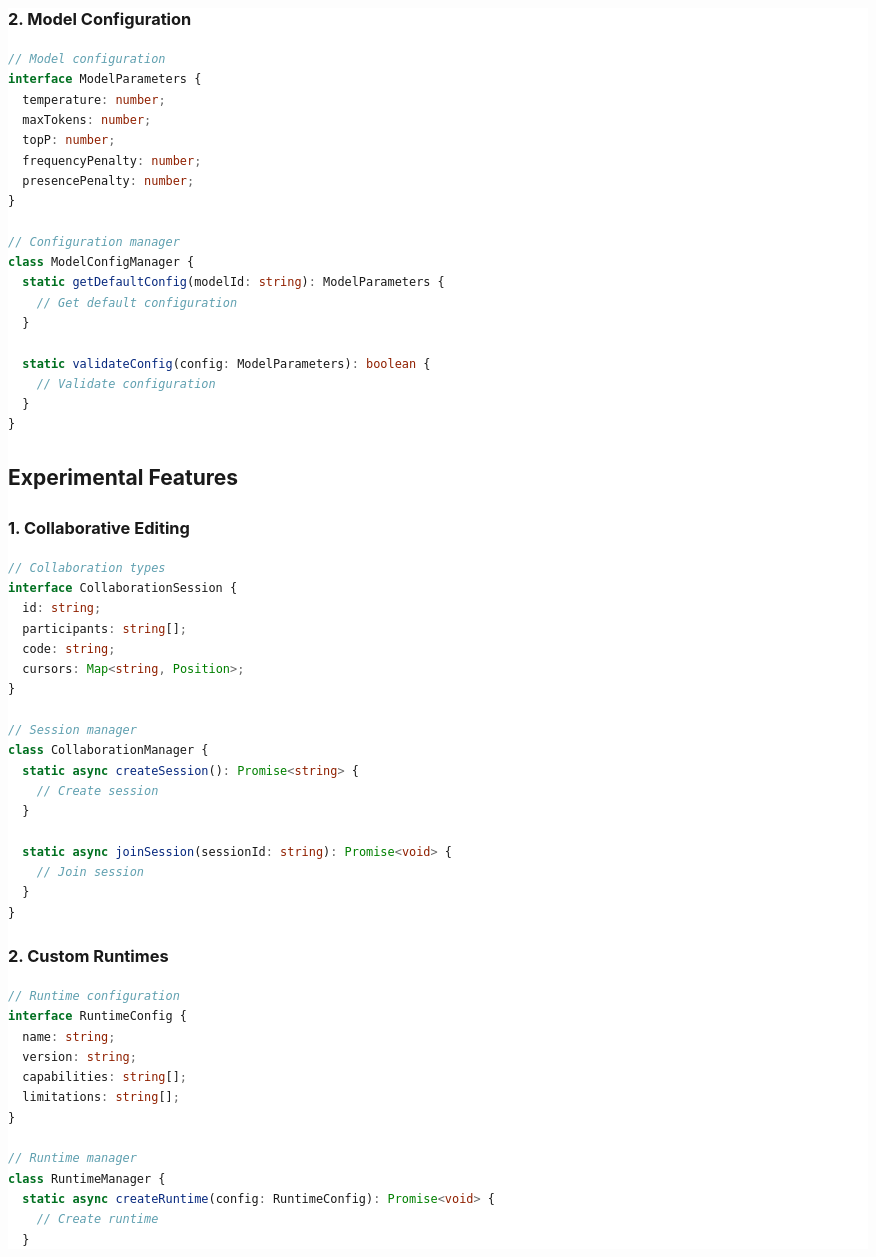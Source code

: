### 2. Model Configuration
```typescript
// Model configuration
interface ModelParameters {
  temperature: number;
  maxTokens: number;
  topP: number;
  frequencyPenalty: number;
  presencePenalty: number;
}

// Configuration manager
class ModelConfigManager {
  static getDefaultConfig(modelId: string): ModelParameters {
    // Get default configuration
  }

  static validateConfig(config: ModelParameters): boolean {
    // Validate configuration
  }
}
```

## Experimental Features

### 1. Collaborative Editing
```typescript
// Collaboration types
interface CollaborationSession {
  id: string;
  participants: string[];
  code: string;
  cursors: Map<string, Position>;
}

// Session manager
class CollaborationManager {
  static async createSession(): Promise<string> {
    // Create session
  }

  static async joinSession(sessionId: string): Promise<void> {
    // Join session
  }
}
```

### 2. Custom Runtimes
```typescript
// Runtime configuration
interface RuntimeConfig {
  name: string;
  version: string;
  capabilities: string[];
  limitations: string[];
}

// Runtime manager
class RuntimeManager {
  static async createRuntime(config: RuntimeConfig): Promise<void> {
    // Create runtime
  }

```